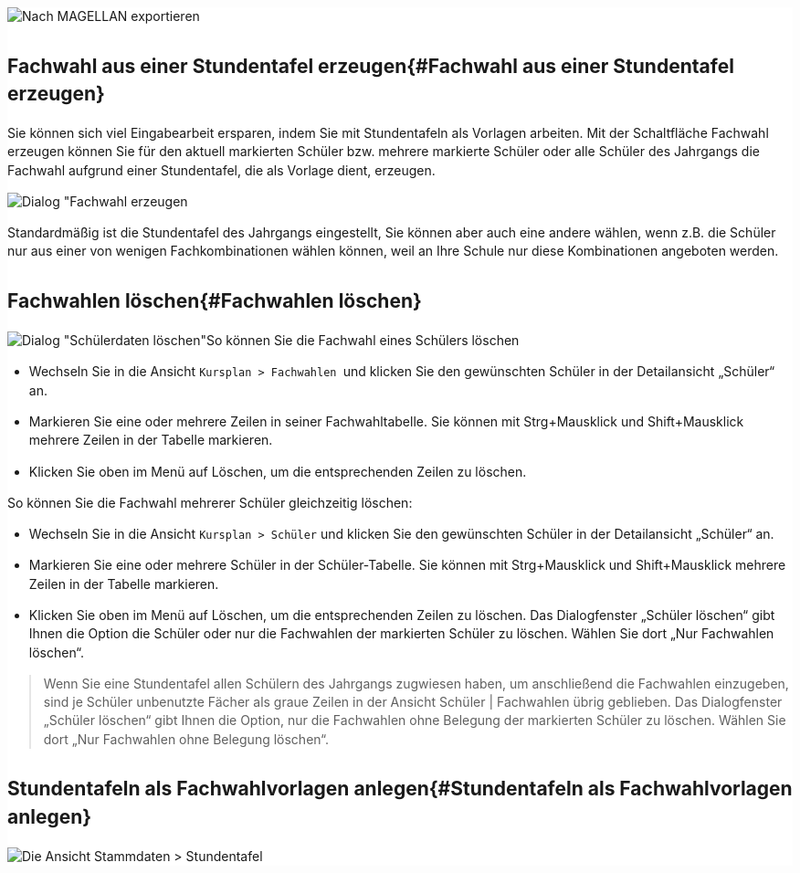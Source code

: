 ![Nach MAGELLAN exportieren](/assets/images/fw_nach_mag_ex.jpg)


## Fachwahl aus einer Stundentafel erzeugen{#Fachwahl aus einer Stundentafel erzeugen}


Sie können sich viel Eingabearbeit ersparen, indem Sie mit Stundentafeln als Vorlagen arbeiten. Mit der Schaltfläche Fachwahl erzeugen können Sie für den aktuell markierten Schüler bzw. mehrere markierte Schüler oder alle Schüler des Jahrgangs die Fachwahl aufgrund einer Stundentafel, die als Vorlage dient, erzeugen. 

![Dialog "Fachwahl erzeugen](/assets/images/dav_fw.erzeugen.jpg)

Standardmäßig ist die Stundentafel des Jahrgangs eingestellt, Sie können aber auch eine andere wählen, wenn z.B. die Schüler nur aus einer von wenigen Fachkombinationen wählen können, weil an Ihre Schule nur diese Kombinationen angeboten werden.

## Fachwahlen löschen{#Fachwahlen löschen}


![Dialog "Schülerdaten löschen"So können Sie die Fachwahl eines Schülers löschen](/assets/images/dav_fw_loeschen.jpg)

* 	Wechseln Sie in die Ansicht ```Kursplan > Fachwahlen ```und klicken Sie den gewünschten Schüler in der Detailansicht „Schüler“ an.

* 	Markieren Sie eine oder mehrere Zeilen in seiner Fachwahltabelle. Sie können mit Strg+Mausklick und Shift+Mausklick mehrere Zeilen in der Tabelle markieren.

* 	Klicken Sie oben im Menü auf Löschen, um die entsprechenden Zeilen zu löschen.

So können Sie die Fachwahl mehrerer Schüler gleichzeitig löschen:

* 	Wechseln Sie in die Ansicht ```Kursplan > Schüler``` und klicken Sie den gewünschten Schüler in der Detailansicht „Schüler“ an.

* 	Markieren Sie eine oder mehrere Schüler in der Schüler-Tabelle. Sie können mit Strg+Mausklick und Shift+Mausklick mehrere Zeilen in der Tabelle markieren.

* 	Klicken Sie oben im Menü auf Löschen, um die entsprechenden Zeilen zu löschen. Das Dialogfenster „Schüler löschen“ gibt Ihnen die Option die Schüler oder nur die Fachwahlen der markierten Schüler zu löschen. Wählen Sie dort „Nur Fachwahlen löschen“.

>Wenn Sie eine Stundentafel allen Schülern des Jahrgangs zugwiesen haben, um anschließend die Fachwahlen einzugeben, sind je Schüler unbenutzte Fächer als graue Zeilen in der Ansicht Schüler | Fachwahlen übrig geblieben. Das Dialogfenster „Schüler löschen“ gibt Ihnen die Option, nur die Fachwahlen ohne Belegung der markierten Schüler zu löschen. Wählen Sie dort „Nur Fachwahlen ohne Belegung löschen“.

## Stundentafeln als Fachwahlvorlagen anlegen{#Stundentafeln als Fachwahlvorlagen anlegen}

![Die Ansicht ```Stammdaten > Stundentafel```](/assets/images/dav_stammdaten_stundentafel.jpg)
